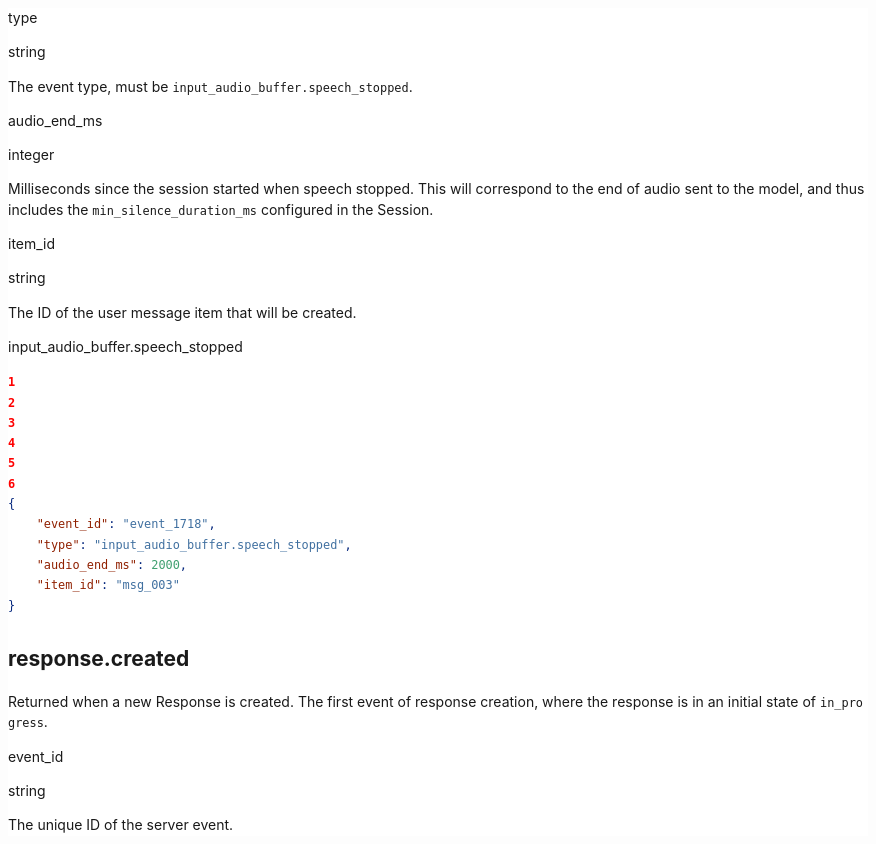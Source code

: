type

string

The event type, must be `input_audio_buffer.speech_stopped`.

[](https://platform.openai.com/docs/api-reference/realtime-server-events/response/function_call_arguments/done#realtime-server-events/input_audio_buffer/speech_stopped-audio_end_ms)

audio\_end\_ms

integer

Milliseconds since the session started when speech stopped. This will correspond to the end of audio sent to the model, and thus includes the `min_silence_duration_ms` configured in the Session.

[](https://platform.openai.com/docs/api-reference/realtime-server-events/response/function_call_arguments/done#realtime-server-events/input_audio_buffer/speech_stopped-item_id)

item\_id

string

The ID of the user message item that will be created.

input\_audio\_buffer.speech\_stopped

```JSON
1
2
3
4
5
6
{
    "event_id": "event_1718",
    "type": "input_audio_buffer.speech_stopped",
    "audio_end_ms": 2000,
    "item_id": "msg_003"
}
```

##

## response.created

Returned when a new Response is created. The first event of response creation, where the response is in an initial state of `in_progress`.

[](https://platform.openai.com/docs/api-reference/realtime-server-events/response/function_call_arguments/done#realtime-server-events/response/created-event_id)

event\_id

string

The unique ID of the server event.

[](https://platform.openai.com/docs/api-reference/realtime-server-events/response/function_call_arguments/done#realtime-server-events/response/created-type)

